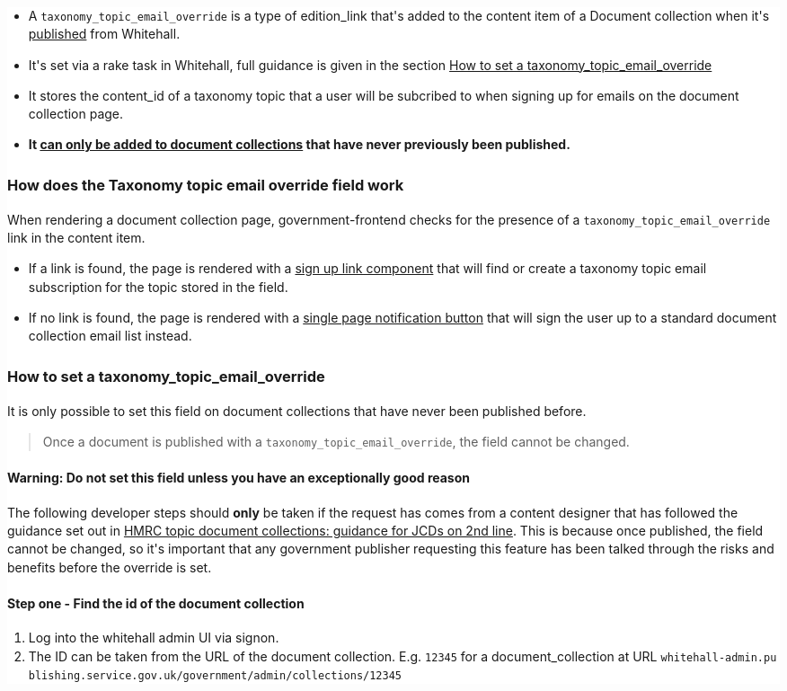 * A `taxonomy_topic_email_override` is a type of edition_link that's added to the content item of a Document collection when it's [published][document-collection-presenter] from Whitehall.

* It's set via a rake task in Whitehall, full guidance is given in the section [How to set a taxonomy_topic_email_override][how-to-set]

* It stores the content_id of a taxonomy topic that a user will be subcribed to when signing up for emails on the document collection page.

* **It [can only be added to document collections][document-collection-schema] that have never previously been published.**

### How does the Taxonomy topic email override field work

When rendering a document collection page, government-frontend checks for the presence of a `taxonomy_topic_email_override` link in the content item.

* If a link is found, the page is rendered with a [sign up link component][email-signup-documentation signup-link-heading] that will find or create a taxonomy topic email subscription for the topic stored in the field.

* If no link is found, the page is rendered with a [single page notification button][email-signup-single-button-heading] that will sign the user up to a standard document collection email list instead.

[document-collection-presenter]: https://github.com/alphagov/whitehall/blob/21f85c4b483e907e6e57aa27507c261d3f08a50a/app/presenters/publishing_api/document_collection_presenter.rb#L46
[document-collection-schema]: https://github.com/alphagov/publishing-api/blob/main/content_schemas/formats/document_collection.jsonnet#L69-L71
[email-signup-documentation signup-link-heading]:/manual/email-signup-journeys.html#sign-up-link-component
[email-signup-single-button-heading]:/manual/email-signup-journeys.html#single-page-notification-button-component
[email-signup-subscription-link-heading]:/manual/email-signup-journeys.html#subscription-links-component
[email-signup-subscription-link-heading]:/manual/email-signup-journeys.html#subscription-links-component
[email_signup_component_guide]: https://components.publishing.service.gov.uk/component-guide/signup_link

### How to set a taxonomy_topic_email_override

It is only possible to set this field on document collections that have never been published before.

> Once a document is published with a `taxonomy_topic_email_override`, the field cannot be changed.

#### Warning: Do not set this field unless you have an exceptionally good reason

The following developer steps should **only** be taken if the request has comes from a content designer that has followed the guidance set out in [HMRC topic document collections: guidance for JCDs on 2nd line][content_documentation]. This is because once published, the field cannot be changed, so it's important that any government publisher requesting this feature has been talked through the risks and benefits before the override is set.

[content_documentation]: https://docs.google.com/document/d/1MR5OaFG_DOCmWGL9o9MSGIPLMFe2mmSrV6Va-99cSzw/edit#heading=h.y6ckz26uo2lf

#### Step one - Find the id of the document collection

1. Log into the whitehall admin UI via signon.
2. The ID can be taken from the URL of the document collection. E.g. `12345` for a document_collection at URL `whitehall-admin.publishing.service.gov.uk/government/admin/collections/12345`


[document_collections_schema]: /document-types/document_collection.html
[government-frontend]: https://github.com/alphagov/government-frontend
[taxonomy-topic-section]: #what-is-a-taxonomy-topic-email-override
[whitehall_rake_task]: https://github.com/alphagov/whitehall/blob/main/lib/tasks/set_taxonomy_topic_email_override.rake
[how-to-set]: #1-find-the-content-id-of-the-document-collection
[how-does-it-work]: #how-does-the-taxonomy-topic-email-override-field-work
[step-one]: #step-one---create-a-replacement-document-collection
[how-it-works]: #how-does-the-taxonomy-topic-email-override-field-work